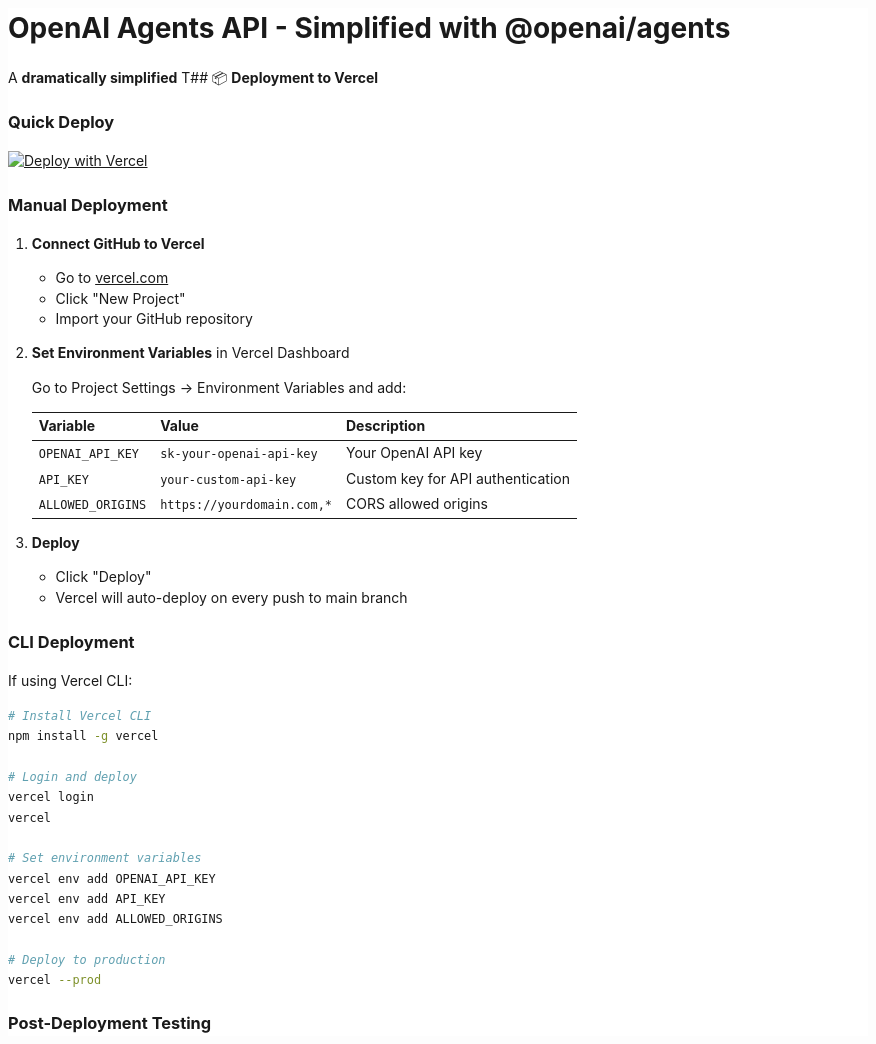 # OpenAI Agents API - Simplified with @openai/agents

A **dramatically simplified** T## 📦 **Deployment to Vercel**

### Quick Deploy
[![Deploy with Vercel](https://vercel.com/button)](https://vercel.com/new/clone?repository-url=https://github.com/yourusername/openai-agents-api&env=OPENAI_API_KEY,API_KEY,ALLOWED_ORIGINS)

### Manual Deployment

1. **Connect GitHub to Vercel**
   - Go to [vercel.com](https://vercel.com)
   - Click "New Project"
   - Import your GitHub repository

2. **Set Environment Variables** in Vercel Dashboard
   
   Go to Project Settings → Environment Variables and add:
   
   | Variable | Value | Description |
   |----------|--------|-------------|
   | `OPENAI_API_KEY` | `sk-your-openai-api-key` | Your OpenAI API key |
   | `API_KEY` | `your-custom-api-key` | Custom key for API authentication |
   | `ALLOWED_ORIGINS` | `https://yourdomain.com,*` | CORS allowed origins |

3. **Deploy** 
   - Click "Deploy" 
   - Vercel will auto-deploy on every push to main branch

### CLI Deployment

If using Vercel CLI:

```bash
# Install Vercel CLI
npm install -g vercel

# Login and deploy
vercel login
vercel

# Set environment variables
vercel env add OPENAI_API_KEY
vercel env add API_KEY  
vercel env add ALLOWED_ORIGINS

# Deploy to production
vercel --prod
```

### Post-Deployment Testing
